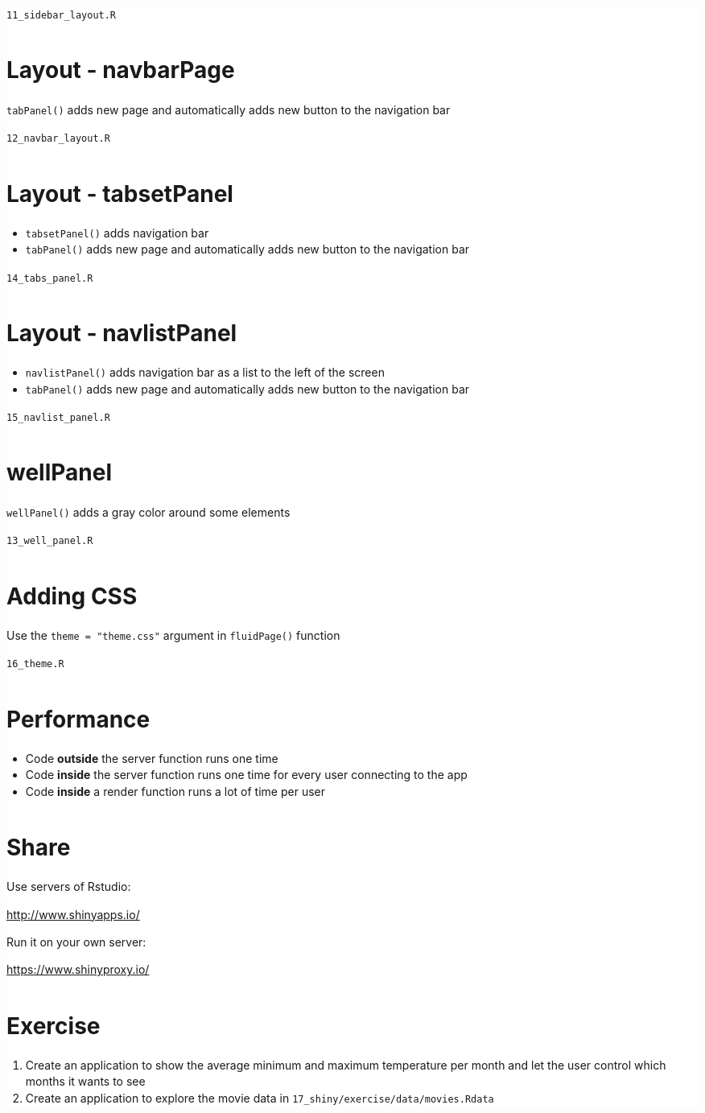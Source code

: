 `11_sidebar_layout.R`

Layout - navbarPage
========================================================

`tabPanel()` adds new page and automatically adds new button to the navigation bar

`12_navbar_layout.R`

Layout - tabsetPanel
========================================================

- `tabsetPanel()` adds navigation bar
- `tabPanel()` adds new page and automatically adds new button to the navigation bar

`14_tabs_panel.R`

Layout - navlistPanel
========================================================

- `navlistPanel()` adds navigation bar as a list to the left of the screen
- `tabPanel()` adds new page and automatically adds new button to the navigation bar

`15_navlist_panel.R`

wellPanel
========================================================

`wellPanel()` adds a gray color around some elements

`13_well_panel.R`

Adding CSS
========================================================

Use the `theme = "theme.css"` argument in `fluidPage()` function

`16_theme.R`

Performance
========================================================

- Code **outside** the server function runs one time
- Code **inside** the server function runs one time for every user connecting to the app
- Code **inside** a render function runs a lot of time per user

Share
========================================================

Use servers of Rstudio:

http://www.shinyapps.io/

Run it on your own server:

https://www.shinyproxy.io/

Exercise
========================================================

1. Create an application to show the average minimum and maximum temperature per month and let the user control which months it wants to see
1. Create an application to explore the movie data in `17_shiny/exercise/data/movies.Rdata`
